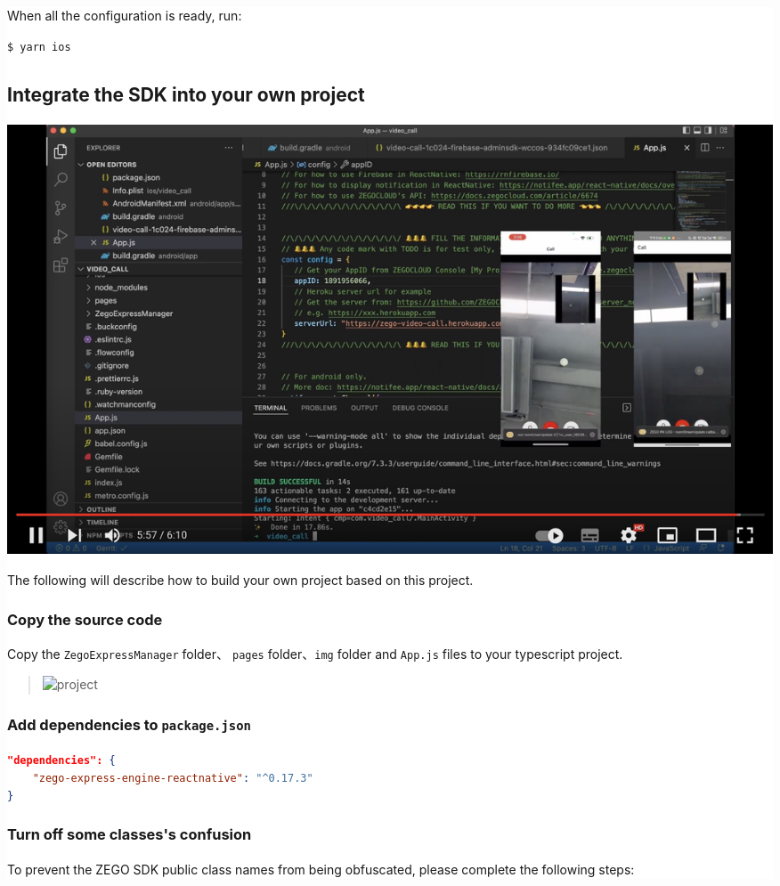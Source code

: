 When all the configuration is ready, run:
```bash
$ yarn ios
```

## Integrate the SDK into your own project
[![](media/youtube.jpg)](https://www.youtube.com/watch?v=h87xVWpXdhE)

The following will describe how to build your own project based on this project.

### Copy the source code

Copy the `ZegoExpressManager` folder、 `pages` folder、`img` folder and `App.js` files to your typescript project.

> ![project](media/project.png)

### Add dependencies to `package.json`

```json
"dependencies": {
    "zego-express-engine-reactnative": "^0.17.3"
}
```
### Turn off some classes's confusion

To prevent the ZEGO SDK public class names from being obfuscated, please complete the following steps:
